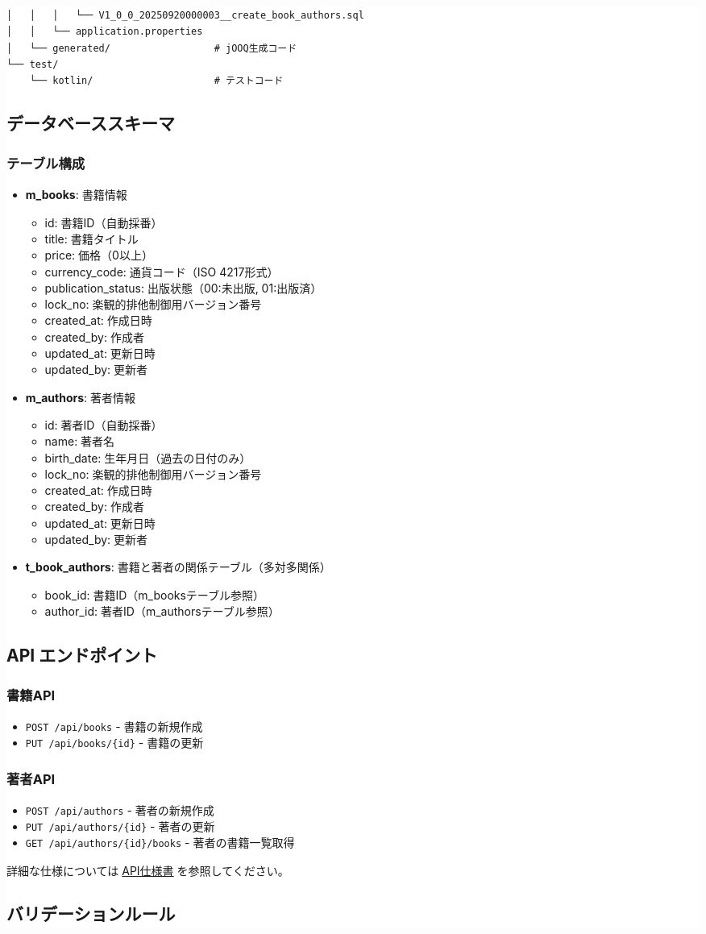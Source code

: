 ```
│   │   │   └── V1_0_0_20250920000003__create_book_authors.sql
│   │   └── application.properties
│   └── generated/                  # jOOQ生成コード
└── test/
    └── kotlin/                     # テストコード
```

## データベーススキーマ

### テーブル構成

- **m_books**: 書籍情報
  - id: 書籍ID（自動採番）
  - title: 書籍タイトル
  - price: 価格（0以上）
  - currency_code: 通貨コード（ISO 4217形式）
  - publication_status: 出版状態（00:未出版, 01:出版済）
  - lock_no: 楽観的排他制御用バージョン番号
  - created_at: 作成日時
  - created_by: 作成者
  - updated_at: 更新日時
  - updated_by: 更新者

- **m_authors**: 著者情報
  - id: 著者ID（自動採番）
  - name: 著者名
  - birth_date: 生年月日（過去の日付のみ）
  - lock_no: 楽観的排他制御用バージョン番号
  - created_at: 作成日時
  - created_by: 作成者
  - updated_at: 更新日時
  - updated_by: 更新者

- **t_book_authors**: 書籍と著者の関係テーブル（多対多関係）
  - book_id: 書籍ID（m_booksテーブル参照）
  - author_id: 著者ID（m_authorsテーブル参照）

## API エンドポイント

### 書籍API
- `POST /api/books` - 書籍の新規作成
- `PUT /api/books/{id}` - 書籍の更新

### 著者API
- `POST /api/authors` - 著者の新規作成
- `PUT /api/authors/{id}` - 著者の更新
- `GET /api/authors/{id}/books` - 著者の書籍一覧取得

詳細な仕様については [API仕様書](DOCS/API_SPECIFICATION.md) を参照してください。

## バリデーションルール
